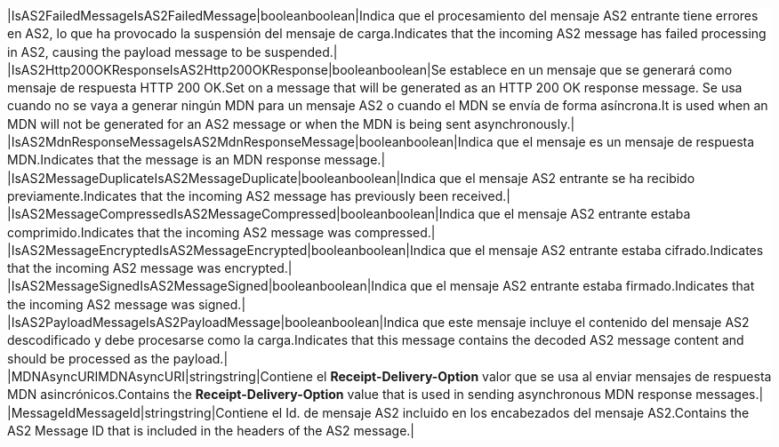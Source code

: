 |<span data-ttu-id="815a3-137">IsAS2FailedMessage</span><span class="sxs-lookup"><span data-stu-id="815a3-137">IsAS2FailedMessage</span></span>|<span data-ttu-id="815a3-138">boolean</span><span class="sxs-lookup"><span data-stu-id="815a3-138">boolean</span></span>|<span data-ttu-id="815a3-139">Indica que el procesamiento del mensaje AS2 entrante tiene errores en AS2, lo que ha provocado la suspensión del mensaje de carga.</span><span class="sxs-lookup"><span data-stu-id="815a3-139">Indicates that the incoming AS2 message has failed processing in AS2, causing the payload message to be suspended.</span></span>|  
|<span data-ttu-id="815a3-140">IsAS2Http200OKResponse</span><span class="sxs-lookup"><span data-stu-id="815a3-140">IsAS2Http200OKResponse</span></span>|<span data-ttu-id="815a3-141">boolean</span><span class="sxs-lookup"><span data-stu-id="815a3-141">boolean</span></span>|<span data-ttu-id="815a3-142">Se establece en un mensaje que se generará como mensaje de respuesta HTTP 200 OK.</span><span class="sxs-lookup"><span data-stu-id="815a3-142">Set on a message that will be generated as an HTTP 200 OK response message.</span></span> <span data-ttu-id="815a3-143">Se usa cuando no se vaya a generar ningún MDN para un mensaje AS2 o cuando el MDN se envía de forma asíncrona.</span><span class="sxs-lookup"><span data-stu-id="815a3-143">It is used when an MDN will not be generated for an AS2 message or when the MDN is being sent asynchronously.</span></span>|  
|<span data-ttu-id="815a3-144">IsAS2MdnResponseMessage</span><span class="sxs-lookup"><span data-stu-id="815a3-144">IsAS2MdnResponseMessage</span></span>|<span data-ttu-id="815a3-145">boolean</span><span class="sxs-lookup"><span data-stu-id="815a3-145">boolean</span></span>|<span data-ttu-id="815a3-146">Indica que el mensaje es un mensaje de respuesta MDN.</span><span class="sxs-lookup"><span data-stu-id="815a3-146">Indicates that the message is an MDN response message.</span></span>|  
|<span data-ttu-id="815a3-147">IsAS2MessageDuplicate</span><span class="sxs-lookup"><span data-stu-id="815a3-147">IsAS2MessageDuplicate</span></span>|<span data-ttu-id="815a3-148">boolean</span><span class="sxs-lookup"><span data-stu-id="815a3-148">boolean</span></span>|<span data-ttu-id="815a3-149">Indica que el mensaje AS2 entrante se ha recibido previamente.</span><span class="sxs-lookup"><span data-stu-id="815a3-149">Indicates that the incoming AS2 message has previously been received.</span></span>|  
|<span data-ttu-id="815a3-150">IsAS2MessageCompressed</span><span class="sxs-lookup"><span data-stu-id="815a3-150">IsAS2MessageCompressed</span></span>|<span data-ttu-id="815a3-151">boolean</span><span class="sxs-lookup"><span data-stu-id="815a3-151">boolean</span></span>|<span data-ttu-id="815a3-152">Indica que el mensaje AS2 entrante estaba comprimido.</span><span class="sxs-lookup"><span data-stu-id="815a3-152">Indicates that the incoming AS2 message was compressed.</span></span>|  
|<span data-ttu-id="815a3-153">IsAS2MessageEncrypted</span><span class="sxs-lookup"><span data-stu-id="815a3-153">IsAS2MessageEncrypted</span></span>|<span data-ttu-id="815a3-154">boolean</span><span class="sxs-lookup"><span data-stu-id="815a3-154">boolean</span></span>|<span data-ttu-id="815a3-155">Indica que el mensaje AS2 entrante estaba cifrado.</span><span class="sxs-lookup"><span data-stu-id="815a3-155">Indicates that the incoming AS2 message was encrypted.</span></span>|  
|<span data-ttu-id="815a3-156">IsAS2MessageSigned</span><span class="sxs-lookup"><span data-stu-id="815a3-156">IsAS2MessageSigned</span></span>|<span data-ttu-id="815a3-157">boolean</span><span class="sxs-lookup"><span data-stu-id="815a3-157">boolean</span></span>|<span data-ttu-id="815a3-158">Indica que el mensaje AS2 entrante estaba firmado.</span><span class="sxs-lookup"><span data-stu-id="815a3-158">Indicates that the incoming AS2 message was signed.</span></span>|  
|<span data-ttu-id="815a3-159">IsAS2PayloadMessage</span><span class="sxs-lookup"><span data-stu-id="815a3-159">IsAS2PayloadMessage</span></span>|<span data-ttu-id="815a3-160">boolean</span><span class="sxs-lookup"><span data-stu-id="815a3-160">boolean</span></span>|<span data-ttu-id="815a3-161">Indica que este mensaje incluye el contenido del mensaje AS2 descodificado y debe procesarse como la carga.</span><span class="sxs-lookup"><span data-stu-id="815a3-161">Indicates that this message contains the decoded AS2 message content and should be processed as the payload.</span></span>|  
|<span data-ttu-id="815a3-162">MDNAsyncURI</span><span class="sxs-lookup"><span data-stu-id="815a3-162">MDNAsyncURI</span></span>|<span data-ttu-id="815a3-163">string</span><span class="sxs-lookup"><span data-stu-id="815a3-163">string</span></span>|<span data-ttu-id="815a3-164">Contiene el **Receipt-Delivery-Option** valor que se usa al enviar mensajes de respuesta MDN asincrónicos.</span><span class="sxs-lookup"><span data-stu-id="815a3-164">Contains the **Receipt-Delivery-Option** value that is used in sending asynchronous MDN response messages.</span></span>|  
|<span data-ttu-id="815a3-165">MessageId</span><span class="sxs-lookup"><span data-stu-id="815a3-165">MessageId</span></span>|<span data-ttu-id="815a3-166">string</span><span class="sxs-lookup"><span data-stu-id="815a3-166">string</span></span>|<span data-ttu-id="815a3-167">Contiene el Id. de mensaje AS2 incluido en los encabezados del mensaje AS2.</span><span class="sxs-lookup"><span data-stu-id="815a3-167">Contains the AS2 Message ID that is included in the headers of the AS2 message.</span></span>|  